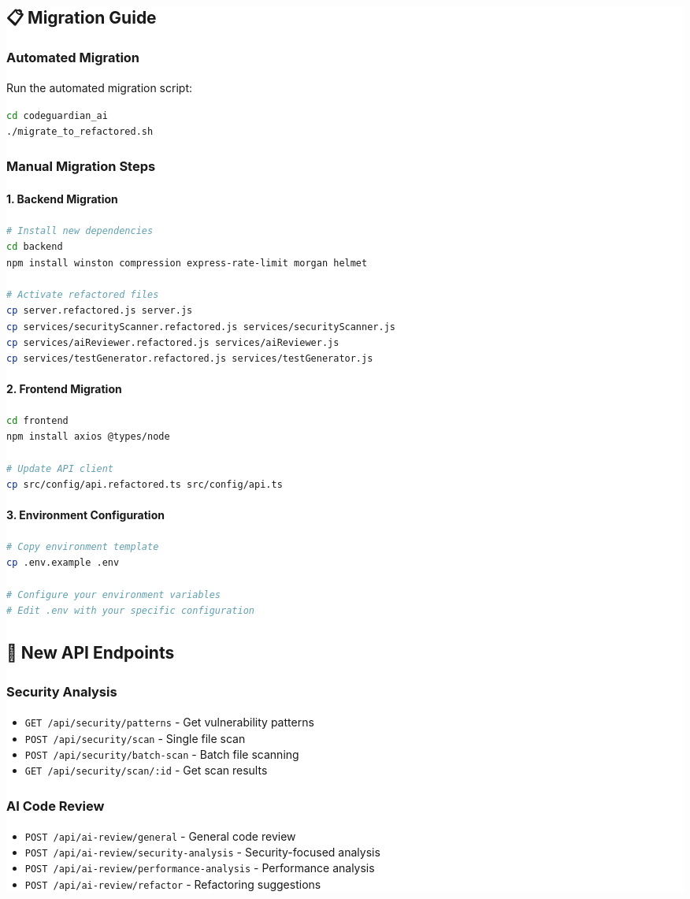 ## 📋 Migration Guide

### Automated Migration
Run the automated migration script:
```bash
cd codeguardian_ai
./migrate_to_refactored.sh
```

### Manual Migration Steps

#### 1. Backend Migration
```bash
# Install new dependencies
cd backend
npm install winston compression express-rate-limit morgan helmet

# Activate refactored files
cp server.refactored.js server.js
cp services/securityScanner.refactored.js services/securityScanner.js
cp services/aiReviewer.refactored.js services/aiReviewer.js
cp services/testGenerator.refactored.js services/testGenerator.js
```

#### 2. Frontend Migration
```bash
cd frontend
npm install axios @types/node

# Update API client
cp src/config/api.refactored.ts src/config/api.ts
```

#### 3. Environment Configuration
```bash
# Copy environment template
cp .env.example .env

# Configure your environment variables
# Edit .env with your specific configuration
```

## 🔧 New API Endpoints

### Security Analysis
- `GET /api/security/patterns` - Get vulnerability patterns
- `POST /api/security/scan` - Single file scan
- `POST /api/security/batch-scan` - Batch file scanning
- `GET /api/security/scan/:id` - Get scan results

### AI Code Review
- `POST /api/ai-review/general` - General code review
- `POST /api/ai-review/security-analysis` - Security-focused analysis
- `POST /api/ai-review/performance-analysis` - Performance analysis
- `POST /api/ai-review/refactor` - Refactoring suggestions
